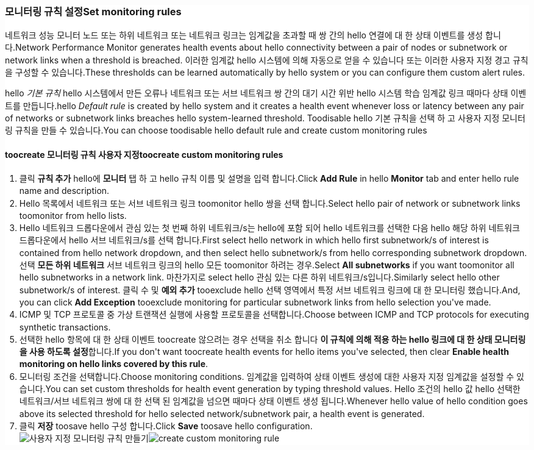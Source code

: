 ### <a name="set-monitoring-rules"></a><span data-ttu-id="a70b3-217">모니터링 규칙 설정</span><span class="sxs-lookup"><span data-stu-id="a70b3-217">Set monitoring rules</span></span>
<span data-ttu-id="a70b3-218">네트워크 성능 모니터 노드 또는 하위 네트워크 또는 네트워크 링크는 임계값을 초과할 때 쌍 간의 hello 연결에 대 한 상태 이벤트를 생성 합니다.</span><span class="sxs-lookup"><span data-stu-id="a70b3-218">Network Performance Monitor generates health events about hello connectivity between a pair of nodes or subnetwork or network links when a threshold is breached.</span></span> <span data-ttu-id="a70b3-219">이러한 임계값 hello 시스템에 의해 자동으로 얻을 수 있습니다 또는 이러한 사용자 지정 경고 규칙을 구성할 수 있습니다.</span><span class="sxs-lookup"><span data-stu-id="a70b3-219">These thresholds can be learned automatically by hello system or you can configure them custom alert rules.</span></span>

<span data-ttu-id="a70b3-220">hello *기본 규칙* hello 시스템에서 만든 오류나 네트워크 또는 서브 네트워크 쌍 간의 대기 시간 위반 hello 시스템 학습 임계값 링크 때마다 상태 이벤트를 만듭니다.</span><span class="sxs-lookup"><span data-stu-id="a70b3-220">hello *Default rule* is created by hello system and it creates a health event whenever loss or latency between any pair of networks or subnetwork links breaches hello system-learned threshold.</span></span> <span data-ttu-id="a70b3-221">Toodisable hello 기본 규칙을 선택 하 고 사용자 지정 모니터링 규칙을 만들 수 있습니다.</span><span class="sxs-lookup"><span data-stu-id="a70b3-221">You can choose toodisable hello default rule and create custom monitoring rules</span></span>

#### <a name="toocreate-custom-monitoring-rules"></a><span data-ttu-id="a70b3-222">toocreate 모니터링 규칙 사용자 지정</span><span class="sxs-lookup"><span data-stu-id="a70b3-222">toocreate custom monitoring rules</span></span>
1. <span data-ttu-id="a70b3-223">클릭 **규칙 추가** hello에 **모니터** 탭 하 고 hello 규칙 이름 및 설명을 입력 합니다.</span><span class="sxs-lookup"><span data-stu-id="a70b3-223">Click **Add Rule** in hello **Monitor** tab and enter hello rule name and description.</span></span>
2. <span data-ttu-id="a70b3-224">Hello 목록에서 네트워크 또는 서브 네트워크 링크 toomonitor hello 쌍을 선택 합니다.</span><span class="sxs-lookup"><span data-stu-id="a70b3-224">Select hello pair of network or subnetwork links toomonitor from hello lists.</span></span>
3. <span data-ttu-id="a70b3-225">Hello 네트워크 드롭다운에서 관심 있는 첫 번째 하위 네트워크/s는 hello에 포함 되어 hello 네트워크를 선택한 다음 hello 해당 하위 네트워크 드롭다운에서 hello 서브 네트워크/s를 선택 합니다.</span><span class="sxs-lookup"><span data-stu-id="a70b3-225">First select hello network in which hello first subnetwork/s of interest is contained from hello network dropdown, and then select hello subnetwork/s from hello corresponding subnetwork dropdown.</span></span>
   <span data-ttu-id="a70b3-226">선택 **모든 하위 네트워크** 서브 네트워크 링크의 hello 모든 toomonitor 하려는 경우.</span><span class="sxs-lookup"><span data-stu-id="a70b3-226">Select **All subnetworks** if you want toomonitor all hello subnetworks in a network link.</span></span> <span data-ttu-id="a70b3-227">마찬가지로 select hello 관심 있는 다른 하위 네트워크/s입니다.</span><span class="sxs-lookup"><span data-stu-id="a70b3-227">Similarly select hello other subnetwork/s of interest.</span></span> <span data-ttu-id="a70b3-228">클릭 수 및 **예외 추가** tooexclude hello 선택 영역에서 특정 서브 네트워크 링크에 대 한 모니터링 했습니다.</span><span class="sxs-lookup"><span data-stu-id="a70b3-228">And, you can click **Add Exception** tooexclude monitoring for particular subnetwork links from hello selection you've made.</span></span>
4. <span data-ttu-id="a70b3-229">ICMP 및 TCP 프로토콜 중 가상 트랜잭션 실행에 사용할 프로토콜을 선택합니다.</span><span class="sxs-lookup"><span data-stu-id="a70b3-229">Choose between ICMP and TCP protocols for executing synthetic transactions.</span></span>
5. <span data-ttu-id="a70b3-230">선택한 hello 항목에 대 한 상태 이벤트 toocreate 않으려는 경우 선택을 취소 합니다 **이 규칙에 의해 적용 하는 hello 링크에 대 한 상태 모니터링을 사용 하도록 설정**합니다.</span><span class="sxs-lookup"><span data-stu-id="a70b3-230">If you don't want toocreate health events for hello items you've selected, then clear **Enable health monitoring on hello links covered by this rule**.</span></span>
6. <span data-ttu-id="a70b3-231">모니터링 조건을 선택합니다.</span><span class="sxs-lookup"><span data-stu-id="a70b3-231">Choose monitoring conditions.</span></span>
   <span data-ttu-id="a70b3-232">임계값을 입력하여 상태 이벤트 생성에 대한 사용자 지정 임계값을 설정할 수 있습니다.</span><span class="sxs-lookup"><span data-stu-id="a70b3-232">You can set custom thresholds for health event generation by typing threshold values.</span></span> <span data-ttu-id="a70b3-233">Hello 조건의 hello 값 hello 선택한 네트워크/서브 네트워크 쌍에 대 한 선택 된 임계값을 넘으면 때마다 상태 이벤트 생성 됩니다.</span><span class="sxs-lookup"><span data-stu-id="a70b3-233">Whenever hello value of hello condition goes above its selected threshold for hello selected network/subnetwork pair, a health event is generated.</span></span>
7. <span data-ttu-id="a70b3-234">클릭 **저장** toosave hello 구성 합니다.</span><span class="sxs-lookup"><span data-stu-id="a70b3-234">Click **Save** toosave hello configuration.</span></span>  
   <span data-ttu-id="a70b3-235">![사용자 지정 모니터링 규칙 만들기](./media/log-analytics-network-performance-monitor/npm-monitor-rule.png)</span><span class="sxs-lookup"><span data-stu-id="a70b3-235">![create custom monitoring rule](./media/log-analytics-network-performance-monitor/npm-monitor-rule.png)</span></span>
